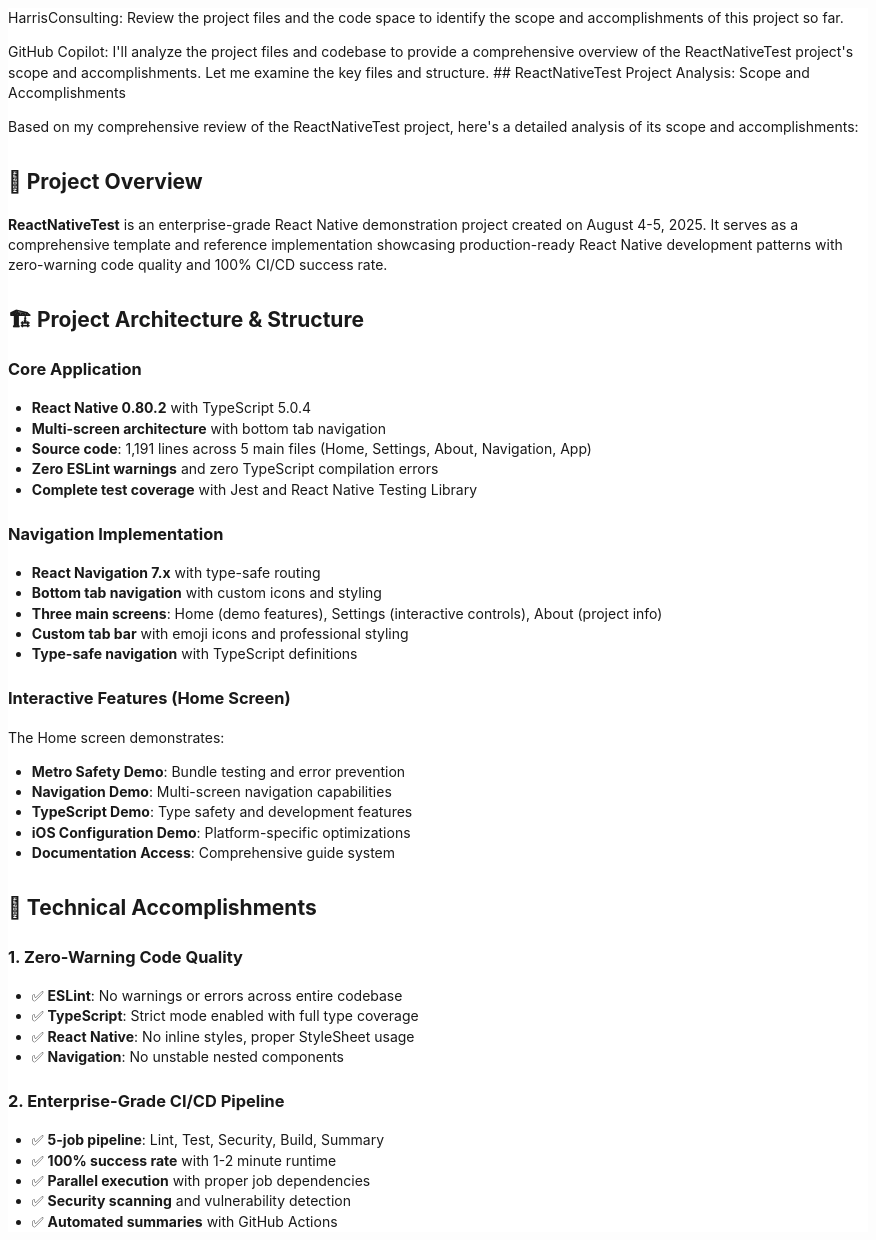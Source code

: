HarrisConsulting: Review the project files and the code space to identify the scope and accomplishments of this project so far.

GitHub Copilot: I'll analyze the project files and codebase to provide a comprehensive overview of the ReactNativeTest project's scope and accomplishments. Let me examine the key files and structure. ## ReactNativeTest Project Analysis: Scope and Accomplishments

Based on my comprehensive review of the ReactNativeTest project, here's a detailed analysis of its scope and accomplishments:

## 🎯 **Project Overview**

**ReactNativeTest** is an enterprise-grade React Native demonstration project created on August 4-5, 2025. It serves as a comprehensive template and reference implementation showcasing production-ready React Native development patterns with zero-warning code quality and 100% CI/CD success rate.

## 🏗️ **Project Architecture & Structure**

### **Core Application**
- **React Native 0.80.2** with TypeScript 5.0.4
- **Multi-screen architecture** with bottom tab navigation
- **Source code**: 1,191 lines across 5 main files (Home, Settings, About, Navigation, App)
- **Zero ESLint warnings** and zero TypeScript compilation errors
- **Complete test coverage** with Jest and React Native Testing Library

### **Navigation Implementation**
- **React Navigation 7.x** with type-safe routing
- **Bottom tab navigation** with custom icons and styling
- **Three main screens**: Home (demo features), Settings (interactive controls), About (project info)
- **Custom tab bar** with emoji icons and professional styling
- **Type-safe navigation** with TypeScript definitions

### **Interactive Features (Home Screen)**
The Home screen demonstrates:
- **Metro Safety Demo**: Bundle testing and error prevention
- **Navigation Demo**: Multi-screen navigation capabilities  
- **TypeScript Demo**: Type safety and development features
- **iOS Configuration Demo**: Platform-specific optimizations
- **Documentation Access**: Comprehensive guide system

## 🚀 **Technical Accomplishments**

### **1. Zero-Warning Code Quality**
- ✅ **ESLint**: No warnings or errors across entire codebase
- ✅ **TypeScript**: Strict mode enabled with full type coverage
- ✅ **React Native**: No inline styles, proper StyleSheet usage
- ✅ **Navigation**: No unstable nested components

### **2. Enterprise-Grade CI/CD Pipeline**
- ✅ **5-job pipeline**: Lint, Test, Security, Build, Summary
- ✅ **100% success rate** with 1-2 minute runtime
- ✅ **Parallel execution** with proper job dependencies
- ✅ **Security scanning** and vulnerability detection
- ✅ **Automated summaries** with GitHub Actions
